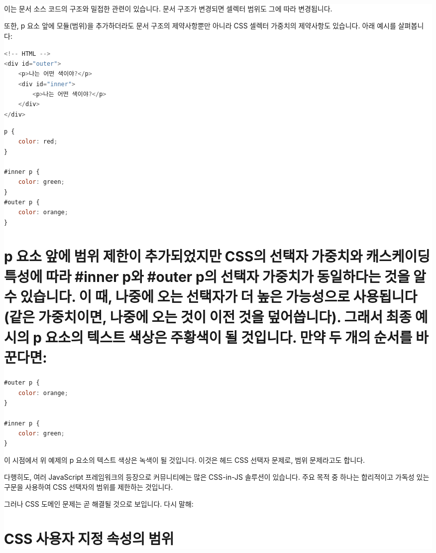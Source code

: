 이는 문서 소스 코드의 구조와 밀접한 관련이 있습니다. 문서 구조가 변경되면 셀렉터 범위도 그에 따라 변경됩니다.

또한, p 요소 앞에 모듈(범위)을 추가하더라도 문서 구조의 제약사항뿐만 아니라 CSS 셀렉터 가중치의 제약사항도 있습니다. 아래 예시를 살펴봅니다:

<div class="content-ad"></div>

```js
<!-- HTML -->
<div id="outer">
    <p>나는 어떤 색이야?</p>
    <div id="inner">
        <p>나는 어떤 색이야?</p>
    </div>
</div>
```

```js
p {
    color: red;
}

#inner p {
    color: green;
}
#outer p {
    color: orange;
}
```

# p 요소 앞에 범위 제한이 추가되었지만 CSS의 선택자 가중치와 캐스케이딩 특성에 따라 #inner p와 #outer p의 선택자 가중치가 동일하다는 것을 알 수 있습니다. 이 때, 나중에 오는 선택자가 더 높은 가능성으로 사용됩니다 (같은 가중치이면, 나중에 오는 것이 이전 것을 덮어씁니다). 그래서 최종 예시의 p 요소의 텍스트 색상은 주황색이 될 것입니다. 만약 두 개의 순서를 바꾼다면:

```js
#outer p {
    color: orange;
}

#inner p {
    color: green;
}
```

<div class="content-ad"></div>

이 시점에서 위 예제의 p 요소의 텍스트 색상은 녹색이 될 것입니다. 이것은 헤드 CSS 선택자 문제로, 범위 문제라고도 합니다.

다행히도, 여러 JavaScript 프레임워크의 등장으로 커뮤니티에는 많은 CSS-in-JS 솔루션이 있습니다. 주요 목적 중 하나는 합리적이고 가독성 있는 구문을 사용하여 CSS 선택자의 범위를 제한하는 것입니다.

그러나 CSS 도메인 문제는 곧 해결될 것으로 보입니다. 다시 말해:

# CSS 사용자 지정 속성의 범위
